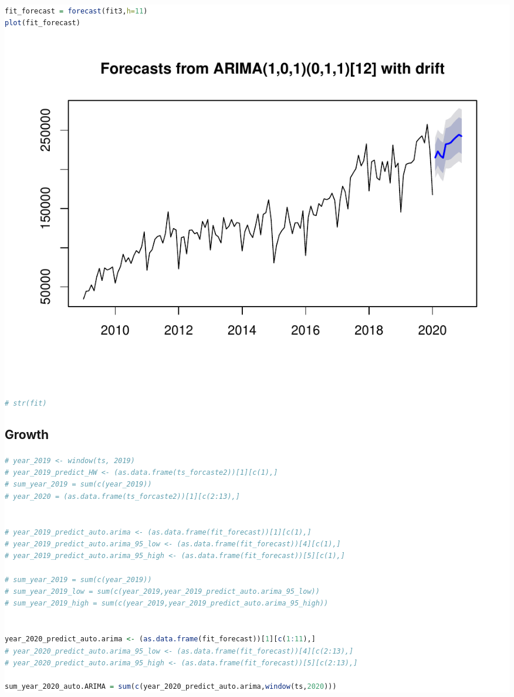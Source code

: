 ```r
fit_forecast = forecast(fit3,h=11)
plot(fit_forecast)
```

![](tsf_export_files/figure-latex/unnamed-chunk-29-1.pdf) 

```r
# str(fit)
```

## Growth

```r
# year_2019 <- window(ts, 2019)
# year_2019_predict_HW <- (as.data.frame(ts_forcaste2))[1][c(1),]
# sum_year_2019 = sum(c(year_2019))
# year_2020 = (as.data.frame(ts_forcaste2))[1][c(2:13),]


# year_2019_predict_auto.arima <- (as.data.frame(fit_forecast))[1][c(1),]
# year_2019_predict_auto.arima_95_low <- (as.data.frame(fit_forecast))[4][c(1),]
# year_2019_predict_auto.arima_95_high <- (as.data.frame(fit_forecast))[5][c(1),]

# sum_year_2019 = sum(c(year_2019))
# sum_year_2019_low = sum(c(year_2019,year_2019_predict_auto.arima_95_low))
# sum_year_2019_high = sum(c(year_2019,year_2019_predict_auto.arima_95_high))


year_2020_predict_auto.arima <- (as.data.frame(fit_forecast))[1][c(1:11),]
# year_2020_predict_auto.arima_95_low <- (as.data.frame(fit_forecast))[4][c(2:13),]
# year_2020_predict_auto.arima_95_high <- (as.data.frame(fit_forecast))[5][c(2:13),]

sum_year_2020_auto.ARIMA = sum(c(year_2020_predict_auto.arima,window(ts,2020)))

```